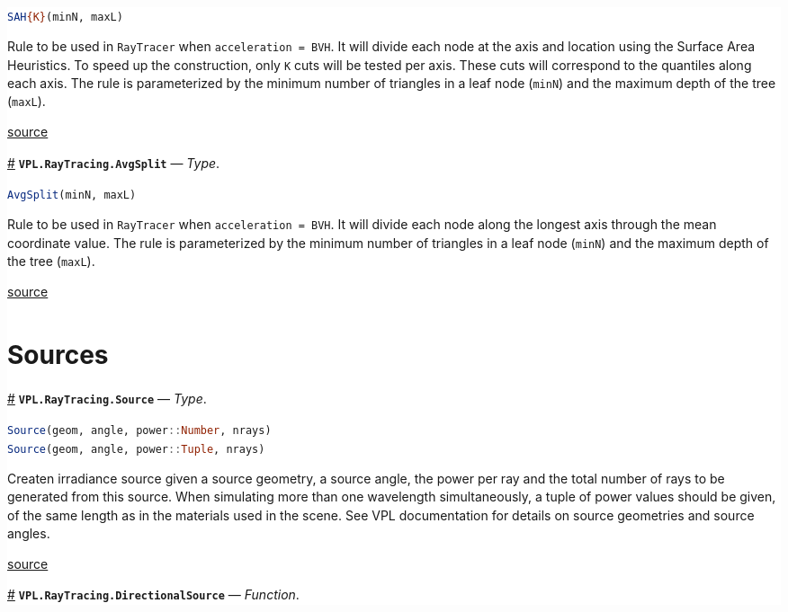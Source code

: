 

```julia
SAH{K}(minN, maxL)
```

Rule to be used in `RayTracer` when `acceleration = BVH`. It will divide each node at the axis and location using the Surface Area Heuristics. To speed up the construction, only `K` cuts will be tested per axis. These cuts will correspond to the quantiles along each axis. The rule is parameterized by the minimum  number of triangles in a leaf node (`minN`) and the maximum depth of the tree  (`maxL`).


<a target='_blank' href='https://github.com/AleMorales/VPL.jl/blob/95b9ec3af8f79b223271d3a3a2886919076df5ea/src/Raytracer/Acceleration/BVH.jl#LL207-L216' class='documenter-source'>source</a><br>

<a id='VPL.RayTracing.AvgSplit' href='#VPL.RayTracing.AvgSplit'>#</a>
**`VPL.RayTracing.AvgSplit`** &mdash; *Type*.



```julia
AvgSplit(minN, maxL)
```

Rule to be used in `RayTracer` when `acceleration = BVH`. It will divide each node along the longest axis through the mean coordinate value. The rule is  parameterized by the minimum number of triangles in a leaf node (`minN`) and the maximum depth of the tree (`maxL`).


<a target='_blank' href='https://github.com/AleMorales/VPL.jl/blob/95b9ec3af8f79b223271d3a3a2886919076df5ea/src/Raytracer/Acceleration/BVH.jl#LL169-L176' class='documenter-source'>source</a><br>


<a id='Sources'></a>

<a id='Sources-1'></a>

# Sources

<a id='VPL.RayTracing.Source' href='#VPL.RayTracing.Source'>#</a>
**`VPL.RayTracing.Source`** &mdash; *Type*.



```julia
Source(geom, angle, power::Number, nrays)
Source(geom, angle, power::Tuple, nrays)
```

Createn irradiance source given a source geometry, a source angle, the power per ray and the total number of rays to be generated from this source. When simulating more than one wavelength simultaneously, a tuple of power values should be given, of the same length as in the materials used in the scene. See VPL documentation for details on source geometries  and source angles.


<a target='_blank' href='https://github.com/AleMorales/VPL.jl/blob/95b9ec3af8f79b223271d3a3a2886919076df5ea/src/Raytracer/Sources/Source.jl#LL33-L42' class='documenter-source'>source</a><br>

<a id='VPL.RayTracing.DirectionalSource' href='#VPL.RayTracing.DirectionalSource'>#</a>
**`VPL.RayTracing.DirectionalSource`** &mdash; *Function*.
